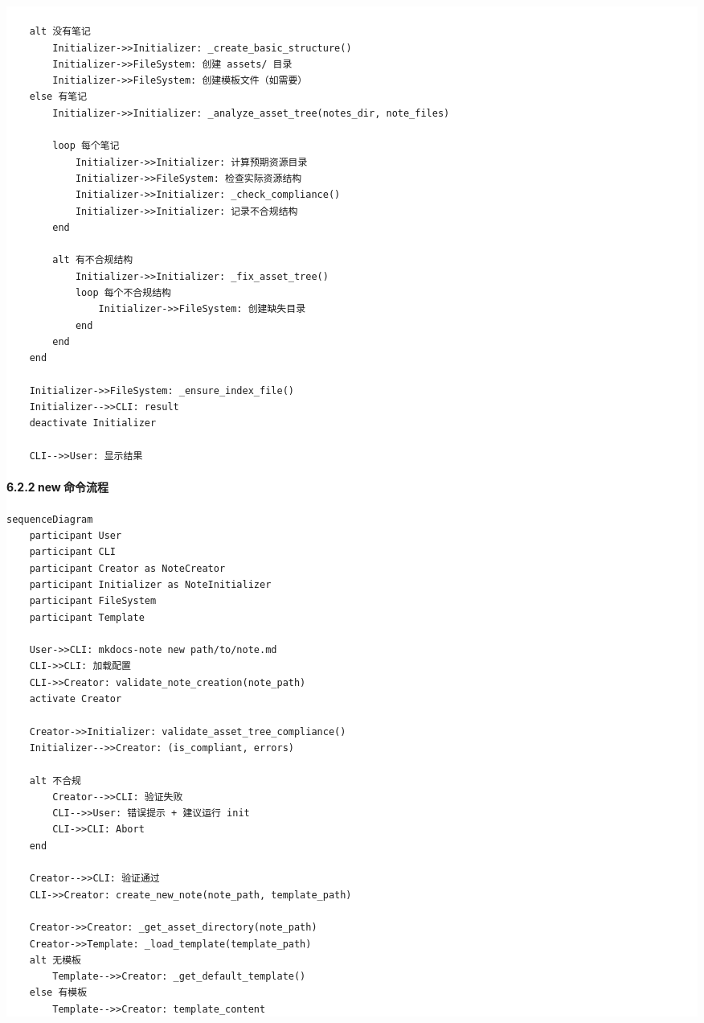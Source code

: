 ```mermaid
    
    alt 没有笔记
        Initializer->>Initializer: _create_basic_structure()
        Initializer->>FileSystem: 创建 assets/ 目录
        Initializer->>FileSystem: 创建模板文件（如需要）
    else 有笔记
        Initializer->>Initializer: _analyze_asset_tree(notes_dir, note_files)
        
        loop 每个笔记
            Initializer->>Initializer: 计算预期资源目录
            Initializer->>FileSystem: 检查实际资源结构
            Initializer->>Initializer: _check_compliance()
            Initializer->>Initializer: 记录不合规结构
        end
        
        alt 有不合规结构
            Initializer->>Initializer: _fix_asset_tree()
            loop 每个不合规结构
                Initializer->>FileSystem: 创建缺失目录
            end
        end
    end
    
    Initializer->>FileSystem: _ensure_index_file()
    Initializer-->>CLI: result
    deactivate Initializer
    
    CLI-->>User: 显示结果
```

#### 6.2.2 new 命令流程

```mermaid
sequenceDiagram
    participant User
    participant CLI
    participant Creator as NoteCreator
    participant Initializer as NoteInitializer
    participant FileSystem
    participant Template
    
    User->>CLI: mkdocs-note new path/to/note.md
    CLI->>CLI: 加载配置
    CLI->>Creator: validate_note_creation(note_path)
    activate Creator
    
    Creator->>Initializer: validate_asset_tree_compliance()
    Initializer-->>Creator: (is_compliant, errors)
    
    alt 不合规
        Creator-->>CLI: 验证失败
        CLI-->>User: 错误提示 + 建议运行 init
        CLI->>CLI: Abort
    end
    
    Creator-->>CLI: 验证通过
    CLI->>Creator: create_new_note(note_path, template_path)
    
    Creator->>Creator: _get_asset_directory(note_path)
    Creator->>Template: _load_template(template_path)
    alt 无模板
        Template-->>Creator: _get_default_template()
    else 有模板
        Template-->>Creator: template_content
```